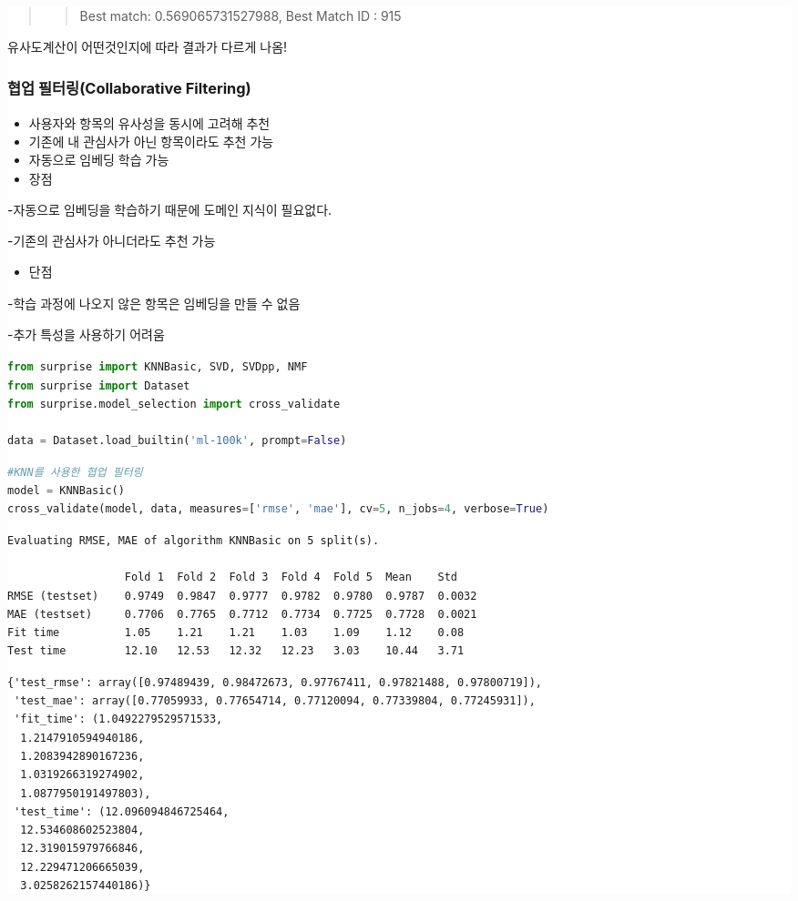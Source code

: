 >>Best match: 0.569065731527988, Best Match ID : 915

유사도계산이 어떤것인지에 따라 결과가 다르게 나옴!

### 협업 필터링(Collaborative Filtering)

- 사용자와 항목의 유사성을 동시에 고려해 추천
- 기존에 내 관심사가 아닌 항목이라도 추천 가능
- 자동으로 임베딩 학습 가능
- 장점

-자동으로 임베딩을 학습하기 때문에 도메인 지식이 필요없다.

-기존의 관심사가 아니더라도 추천 가능

- 단점

-학습 과정에 나오지 않은 항목은 임베딩을 만들 수 없음

-추가 특성을 사용하기 어려움

```python
from surprise import KNNBasic, SVD, SVDpp, NMF
from surprise import Dataset
from surprise.model_selection import cross_validate

data = Dataset.load_builtin('ml-100k', prompt=False)
```

```python
#KNN를 사용한 협업 필터링
model = KNNBasic()
cross_validate(model, data, measures=['rmse', 'mae'], cv=5, n_jobs=4, verbose=True)
```

```
Evaluating RMSE, MAE of algorithm KNNBasic on 5 split(s).

                  Fold 1  Fold 2  Fold 3  Fold 4  Fold 5  Mean    Std
RMSE (testset)    0.9749  0.9847  0.9777  0.9782  0.9780  0.9787  0.0032
MAE (testset)     0.7706  0.7765  0.7712  0.7734  0.7725  0.7728  0.0021
Fit time          1.05    1.21    1.21    1.03    1.09    1.12    0.08
Test time         12.10   12.53   12.32   12.23   3.03    10.44   3.71

```

```
{'test_rmse': array([0.97489439, 0.98472673, 0.97767411, 0.97821488, 0.97800719]),
 'test_mae': array([0.77059933, 0.77654714, 0.77120094, 0.77339804, 0.77245931]),
 'fit_time': (1.0492279529571533,
  1.2147910594940186,
  1.2083942890167236,
  1.0319266319274902,
  1.0877950191497803),
 'test_time': (12.096094846725464,
  12.534608602523804,
  12.319015979766846,
  12.229471206665039,
  3.0258262157440186)}
```
